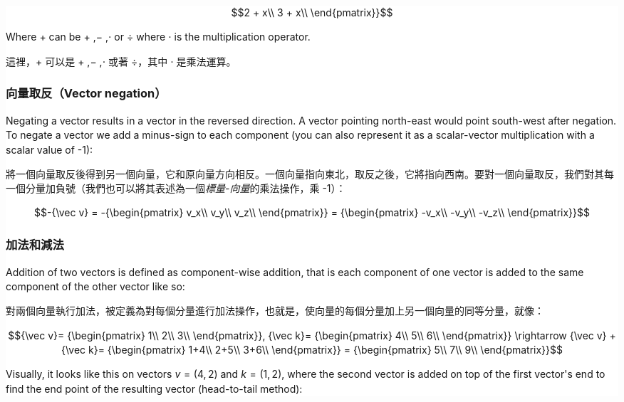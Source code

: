 ```math
2 + x\\
3 + x\\
\end{pmatrix}}
```

Where $+$ can be $+$ ,$-$ ,$\cdot$ or $\div$ where $\cdot$ is the multiplication operator.

這裡，$+$ 可以是 $+$ ,$-$ ,$\cdot$ 或著 $\div$，其中 $\cdot$ 是乘法運算。

### 向量取反（Vector negation）

Negating a vector results in a vector in the reversed direction. A vector pointing north-east would point south-west after negation. To negate a vector we add a minus-sign to each component (you can also represent it as a scalar-vector multiplication with a scalar value of -1):

將一個向量取反後得到另一個向量，它和原向量方向相反。一個向量指向東北，取反之後，它將指向西南。要對一個向量取反，我們對其每一個分量加負號（我們也可以將其表述為一個*標量-向量*的乘法操作，乘 -1）：

```math
-{\vec v} =
-{\begin{pmatrix}
v_x\\
v_y\\
v_z\\
\end{pmatrix}}
=
{\begin{pmatrix}
-v_x\\
-v_y\\
-v_z\\
\end{pmatrix}}
```

### 加法和減法

Addition of two vectors is defined as component-wise addition, that is each component of one vector is added to the same component of the other vector like so:

對兩個向量執行加法，被定義為對每個分量進行加法操作，也就是，使向量的每個分量加上另一個向量的同等分量，就像：

```math
{\vec v}=
{\begin{pmatrix} 1\\ 2\\ 3\\ \end{pmatrix}},
{\vec k}=
{\begin{pmatrix} 4\\ 5\\ 6\\ \end{pmatrix}}
\rightarrow
{\vec v} + {\vec k}=
{\begin{pmatrix} 1+4\\ 2+5\\ 3+6\\ \end{pmatrix}}
=
{\begin{pmatrix} 5\\ 7\\ 9\\ \end{pmatrix}}
```

Visually, it looks like this on vectors $v=(4,2)$ and $k=(1,2)$, where the second vector is added on top of the first vector's end to find the end point of the resulting vector (head-to-tail method):
